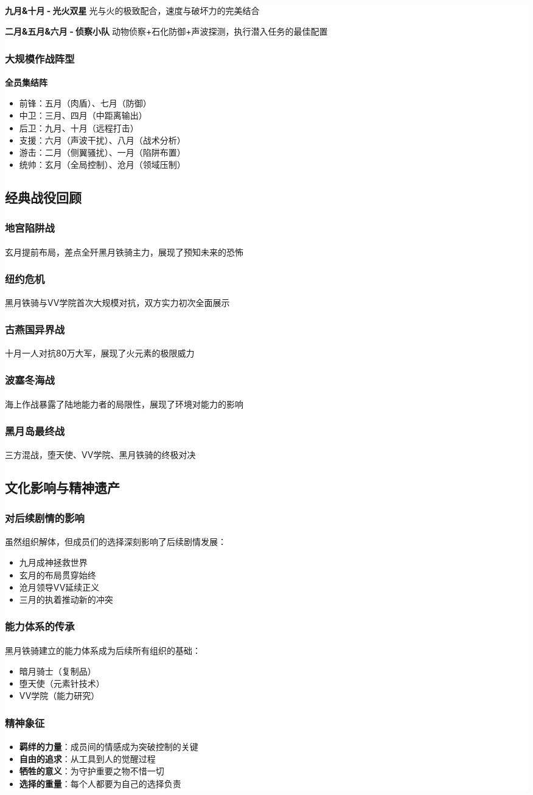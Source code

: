 **九月&十月 - 光火双星**
光与火的极致配合，速度与破坏力的完美结合

**二月&五月&六月 - 侦察小队**
动物侦察+石化防御+声波探测，执行潜入任务的最佳配置

### 大规模作战阵型

**全员集结阵**
- 前锋：五月（肉盾）、七月（防御）
- 中卫：三月、四月（中距离输出）
- 后卫：九月、十月（远程打击）
- 支援：六月（声波干扰）、八月（战术分析）
- 游击：二月（侧翼骚扰）、一月（陷阱布置）
- 统帅：玄月（全局控制）、沧月（领域压制）

## 经典战役回顾

### 地宫陷阱战
玄月提前布局，差点全歼黑月铁骑主力，展现了预知未来的恐怖

### 纽约危机
黑月铁骑与VV学院首次大规模对抗，双方实力初次全面展示

### 古燕国异界战
十月一人对抗80万大军，展现了火元素的极限威力

### 波塞冬海战
海上作战暴露了陆地能力者的局限性，展现了环境对能力的影响

### 黑月岛最终战
三方混战，堕天使、VV学院、黑月铁骑的终极对决

## 文化影响与精神遗产

### 对后续剧情的影响
虽然组织解体，但成员们的选择深刻影响了后续剧情发展：
- 九月成神拯救世界
- 玄月的布局贯穿始终
- 沧月领导VV延续正义
- 三月的执着推动新的冲突

### 能力体系的传承
黑月铁骑建立的能力体系成为后续所有组织的基础：
- 暗月骑士（复制品）
- 堕天使（元素针技术）
- VV学院（能力研究）

### 精神象征
- **羁绊的力量**：成员间的情感成为突破控制的关键
- **自由的追求**：从工具到人的觉醒过程
- **牺牲的意义**：为守护重要之物不惜一切
- **选择的重量**：每个人都要为自己的选择负责
